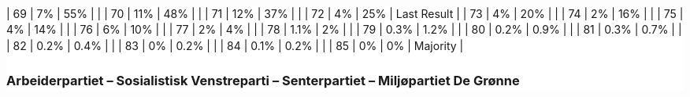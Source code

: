 | 69 | 7% | 55% |  |
| 70 | 11% | 48% |  |
| 71 | 12% | 37% |  |
| 72 | 4% | 25% | Last Result |
| 73 | 4% | 20% |  |
| 74 | 2% | 16% |  |
| 75 | 4% | 14% |  |
| 76 | 6% | 10% |  |
| 77 | 2% | 4% |  |
| 78 | 1.1% | 2% |  |
| 79 | 0.3% | 1.2% |  |
| 80 | 0.2% | 0.9% |  |
| 81 | 0.3% | 0.7% |  |
| 82 | 0.2% | 0.4% |  |
| 83 | 0% | 0.2% |  |
| 84 | 0.1% | 0.2% |  |
| 85 | 0% | 0% | Majority |

### Arbeiderpartiet – Sosialistisk Venstreparti – Senterpartiet – Miljøpartiet De Grønne
